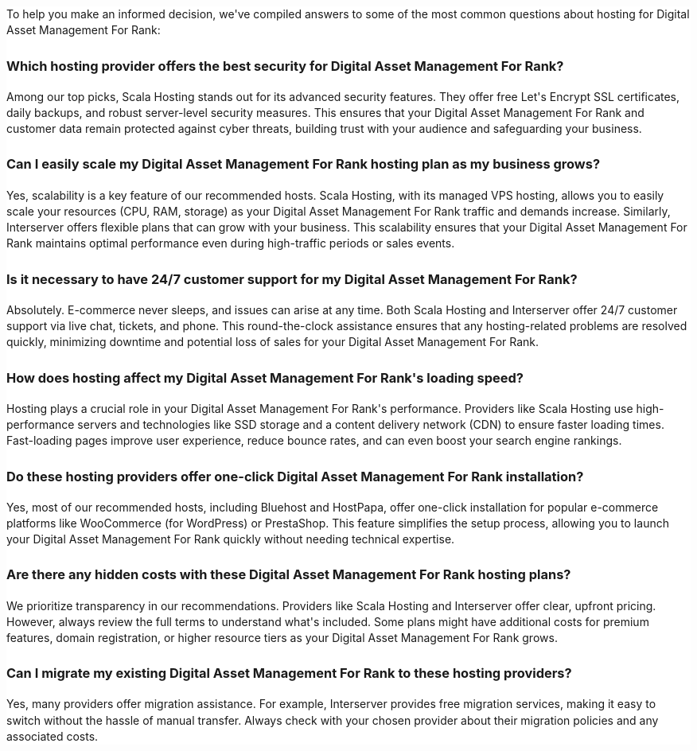 To help you make an informed decision, we've compiled answers to some of the most common questions about hosting for Digital Asset Management For Rank:

### Which hosting provider offers the best security for Digital Asset Management For Rank? 
Among our top picks, Scala Hosting stands out for its advanced security features. They offer free Let's Encrypt SSL certificates, daily backups, and robust server-level security measures. This ensures that your Digital Asset Management For Rank and customer data remain protected against cyber threats, building trust with your audience and safeguarding your business.

### Can I easily scale my Digital Asset Management For Rank hosting plan as my business grows? 
Yes, scalability is a key feature of our recommended hosts. Scala Hosting, with its managed VPS hosting, allows you to easily scale your resources (CPU, RAM, storage) as your Digital Asset Management For Rank traffic and demands increase. Similarly, Interserver offers flexible plans that can grow with your business. This scalability ensures that your Digital Asset Management For Rank maintains optimal performance even during high-traffic periods or sales events.

### Is it necessary to have 24/7 customer support for my Digital Asset Management For Rank? 
Absolutely. E-commerce never sleeps, and issues can arise at any time. Both Scala Hosting and Interserver offer 24/7 customer support via live chat, tickets, and phone. This round-the-clock assistance ensures that any hosting-related problems are resolved quickly, minimizing downtime and potential loss of sales for your Digital Asset Management For Rank.

### How does hosting affect my Digital Asset Management For Rank's loading speed? 
Hosting plays a crucial role in your Digital Asset Management For Rank's performance. Providers like Scala Hosting use high-performance servers and technologies like SSD storage and a content delivery network (CDN) to ensure faster loading times. Fast-loading pages improve user experience, reduce bounce rates, and can even boost your search engine rankings.

### Do these hosting providers offer one-click Digital Asset Management For Rank installation? 
Yes, most of our recommended hosts, including Bluehost and HostPapa, offer one-click installation for popular e-commerce platforms like WooCommerce (for WordPress) or PrestaShop. This feature simplifies the setup process, allowing you to launch your Digital Asset Management For Rank quickly without needing technical expertise.

### Are there any hidden costs with these Digital Asset Management For Rank hosting plans? 
We prioritize transparency in our recommendations. Providers like Scala Hosting and Interserver offer clear, upfront pricing. However, always review the full terms to understand what's included. Some plans might have additional costs for premium features, domain registration, or higher resource tiers as your Digital Asset Management For Rank grows.

### Can I migrate my existing Digital Asset Management For Rank to these hosting providers? 
Yes, many providers offer migration assistance. For example, Interserver provides free migration services, making it easy to switch without the hassle of manual transfer. Always check with your chosen provider about their migration policies and any associated costs.

